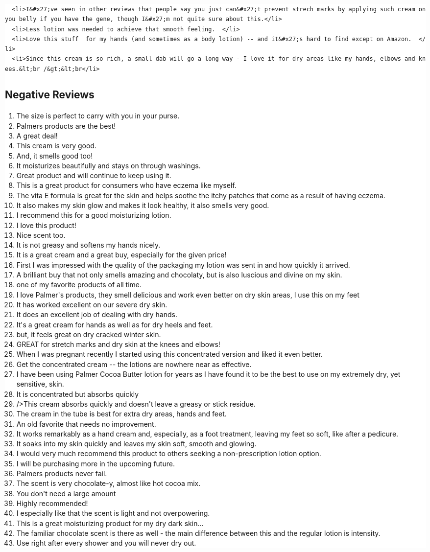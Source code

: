       <li>I&#x27;ve seen in other reviews that people say you just can&#x27;t prevent strech marks by applying such cream on you belly if you have the gene, though I&#x27;m not quite sure about this.</li>
      <li>Less lotion was needed to achieve that smooth feeling.  </li>
      <li>Love this stuff  for my hands (and sometimes as a body lotion) -- and it&#x27;s hard to find except on Amazon.  </li>
      <li>Since this cream is so rich, a small dab will go a long way - I love it for dry areas like my hands, elbows and knees.&lt;br /&gt;&lt;br</li>
</ol>


<h2>Negative Reviews</h2>
<ol>
<li> The size is perfect to carry with you in your purse.</li>
<li> Palmers products are the best!  </li>
<li> A great deal!</li>
<li> This cream is very good.  </li>
<li> And, it smells good too!</li>
<li> It moisturizes beautifully and stays on through washings.</li>
<li> Great product and will continue to keep using it.</li>
<li> This is a great product for consumers who have eczema like myself.</li>
<li> The vita E formula is great for the skin and helps soothe the itchy patches that come as a result of having eczema.</li>
<li> It also makes my skin glow and makes it look healthy, it also smells very good.</li>
<li> I recommend this for a good moisturizing lotion.</li>
<li> I love this product!  </li>
<li> Nice scent too.</li>
<li> It is not greasy and softens my hands nicely.  </li>
<li> It is a great cream and a great buy, especially for the given price!</li>
<li> First I was impressed with the quality of the packaging my lotion was sent in and how quickly it arrived.  </li>
<li> A brilliant buy that not only smells amazing and chocolaty, but is also luscious and divine on my skin.</li>
<li> one of my favorite products of all time.</li>
<li> I love Palmer&#x27;s products, they smell delicious and work even better on dry skin areas, I use this on my feet</li>
<li> It has worked excellent on our severe dry skin.</li>
<li> It does an excellent job of dealing with dry hands.  </li>
<li> It&#x27;s a great cream for hands as well as for dry heels and feet.</li>
<li> but, it feels great on dry cracked winter skin.</li>
<li> GREAT for stretch marks and dry skin at the knees and elbows!</li>
<li> When I was pregnant recently I started using this concentrated version and liked it even better.  </li>
<li> Get the concentrated cream -- the lotions are nowhere near as effective.</li>
<li> I have been using Palmer Cocoa Butter lotion for years as I have found it to be the best to use on my extremely dry, yet sensitive, skin.  </li>
<li> It is concentrated but absorbs quickly</li>
<li> /&gt;This cream absorbs quickly and doesn&#x27;t leave a greasy or stick residue.</li>
<li> The cream in the tube is best for extra dry areas, hands and feet.</li>
<li> An old favorite that needs no improvement.</li>
<li> It works remarkably as a hand cream and, especially, as a foot treatment, leaving my feet so soft, like after a pedicure.</li>
<li> It soaks into my skin quickly and leaves my skin soft, smooth and glowing.</li>
<li> I would very much recommend this product to others seeking a non-prescription lotion option.</li>
<li> I will be purchasing more in the upcoming future.</li>
<li> Palmers products never fail.</li>
<li> The scent is very chocolate-y, almost like hot cocoa mix.</li>
<li> You don&#x27;t need a large amount</li>
<li> Highly recommended!</li>
<li> I especially like that the scent is light and not overpowering.</li>
<li> This is a great moisturizing product for my dry dark skin...</li>
<li> The familiar chocolate scent is there as well - the main difference between this and the regular lotion is intensity.</li>
<li> Use right after every shower and you will never dry out.  </li>